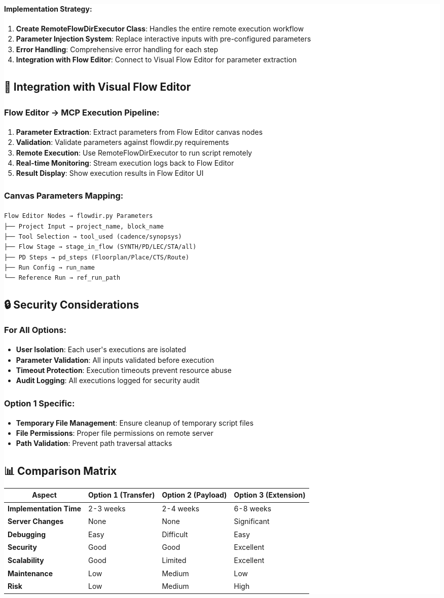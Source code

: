 #### **Implementation Strategy:**

1. **Create RemoteFlowDirExecutor Class**: Handles the entire remote execution workflow
2. **Parameter Injection System**: Replace interactive inputs with pre-configured parameters
3. **Error Handling**: Comprehensive error handling for each step
4. **Integration with Flow Editor**: Connect to Visual Flow Editor for parameter extraction

## 🔄 **Integration with Visual Flow Editor**

### **Flow Editor → MCP Execution Pipeline:**

1. **Parameter Extraction**: Extract parameters from Flow Editor canvas nodes
2. **Validation**: Validate parameters against flowdir.py requirements
3. **Remote Execution**: Use RemoteFlowDirExecutor to run script remotely
4. **Real-time Monitoring**: Stream execution logs back to Flow Editor
5. **Result Display**: Show execution results in Flow Editor UI

### **Canvas Parameters Mapping:**
```
Flow Editor Nodes → flowdir.py Parameters
├── Project Input → project_name, block_name
├── Tool Selection → tool_used (cadence/synopsys)
├── Flow Stage → stage_in_flow (SYNTH/PD/LEC/STA/all)
├── PD Steps → pd_steps (Floorplan/Place/CTS/Route)
├── Run Config → run_name
└── Reference Run → ref_run_path
```

## 🔒 **Security Considerations**

### **For All Options:**
- **User Isolation**: Each user's executions are isolated
- **Parameter Validation**: All inputs validated before execution
- **Timeout Protection**: Execution timeouts prevent resource abuse
- **Audit Logging**: All executions logged for security audit

### **Option 1 Specific:**
- **Temporary File Management**: Ensure cleanup of temporary script files
- **File Permissions**: Proper file permissions on remote server
- **Path Validation**: Prevent path traversal attacks

## 📊 **Comparison Matrix**

| Aspect | Option 1 (Transfer) | Option 2 (Payload) | Option 3 (Extension) |
|--------|-------------------|-------------------|---------------------|
| **Implementation Time** | 2-3 weeks | 2-4 weeks | 6-8 weeks |
| **Server Changes** | None | None | Significant |
| **Debugging** | Easy | Difficult | Easy |
| **Security** | Good | Good | Excellent |
| **Scalability** | Good | Limited | Excellent |
| **Maintenance** | Low | Medium | Low |
| **Risk** | Low | Medium | High |
